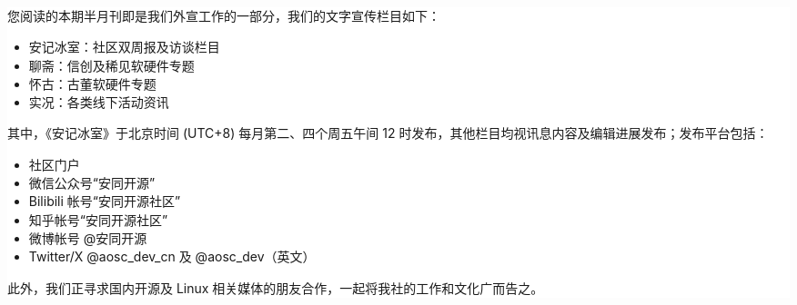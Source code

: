 您阅读的本期半月刊即是我们外宣工作的一部分，我们的文字宣传栏目如下：

- 安记冰室：社区双周报及访谈栏目
- 聊斋：信创及稀见软硬件专题
- 怀古：古董软硬件专题
- 实况：各类线下活动资讯

其中，《安记冰室》于北京时间 (UTC+8) 每月第二、四个周五午间 12 时发布，其他栏目均视讯息内容及编辑进展发布；发布平台包括：

- 社区门户
- 微信公众号“安同开源”
- Bilibili 帐号“安同开源社区”
- 知乎帐号“安同开源社区”
- 微博帐号 @安同开源
- Twitter/X @aosc_dev_cn 及 @aosc_dev（英文）

此外，我们正寻求国内开源及 Linux 相关媒体的朋友合作，一起将我社的工作和文化广而告之。
